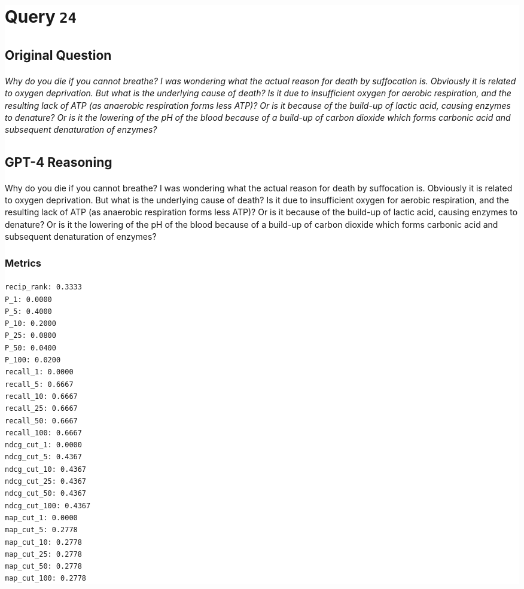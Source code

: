 # Query `24`

## Original Question

*Why do you die if you cannot breathe?
I was wondering what the actual reason for death by suffocation is. Obviously it is related to oxygen deprivation. But what is the underlying cause of death?
Is it due to insufficient oxygen for aerobic respiration, and the resulting lack of ATP (as anaerobic respiration forms less ATP)?
Or is it because of the build-up of lactic acid, causing enzymes to denature?
Or is it the lowering of the pH of the blood because of a build-up of carbon dioxide which forms carbonic acid and subsequent denaturation of enzymes?*

## GPT-4 Reasoning

Why do you die if you cannot breathe?
I was wondering what the actual reason for death by suffocation is. Obviously it is related to oxygen deprivation. But what is the underlying cause of death?
Is it due to insufficient oxygen for aerobic respiration, and the resulting lack of ATP (as anaerobic respiration forms less ATP)?
Or is it because of the build-up of lactic acid, causing enzymes to denature?
Or is it the lowering of the pH of the blood because of a build-up of carbon dioxide which forms carbonic acid and subsequent denaturation of enzymes?

### Metrics

```
recip_rank: 0.3333
P_1: 0.0000
P_5: 0.4000
P_10: 0.2000
P_25: 0.0800
P_50: 0.0400
P_100: 0.0200
recall_1: 0.0000
recall_5: 0.6667
recall_10: 0.6667
recall_25: 0.6667
recall_50: 0.6667
recall_100: 0.6667
ndcg_cut_1: 0.0000
ndcg_cut_5: 0.4367
ndcg_cut_10: 0.4367
ndcg_cut_25: 0.4367
ndcg_cut_50: 0.4367
ndcg_cut_100: 0.4367
map_cut_1: 0.0000
map_cut_5: 0.2778
map_cut_10: 0.2778
map_cut_25: 0.2778
map_cut_50: 0.2778
map_cut_100: 0.2778
```
